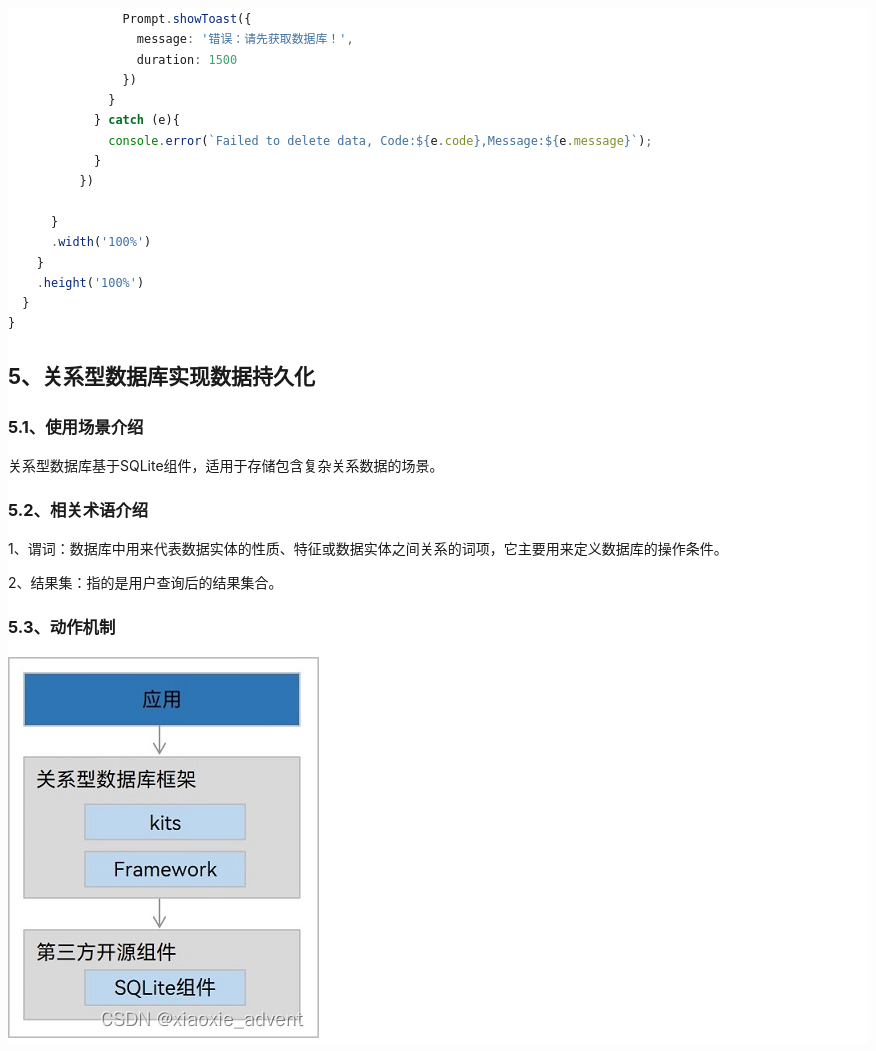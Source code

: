 ```ts
                Prompt.showToast({
                  message: '错误：请先获取数据库！',
                  duration: 1500
                })
              }
            } catch (e){
              console.error(`Failed to delete data, Code:${e.code},Message:${e.message}`);
            }
          })

      }
      .width('100%')
    }
    .height('100%')
  }
}
```

## 5、关系型数据库实现数据持久化

### 5.1、使用场景介绍

关系型数据库基于SQLite组件，适用于存储包含复杂关系数据的场景。

### 5.2、相关术语介绍

1、谓词：数据库中用来代表数据实体的性质、特征或数据实体之间关系的词项，它主要用来定义数据库的操作条件。

2、结果集：指的是用户查询后的结果集合。

### 5.3、动作机制

![](./assets/d5766911cf9e42d7a074df58c5fa2658.png)
